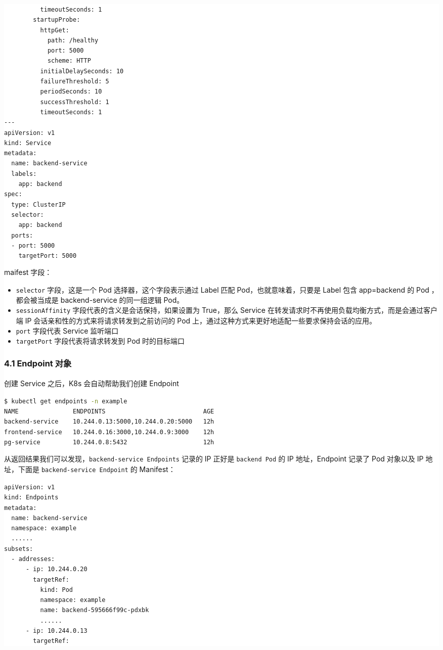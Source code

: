 ```bash
          timeoutSeconds: 1
        startupProbe: 
          httpGet:
            path: /healthy
            port: 5000
            scheme: HTTP
          initialDelaySeconds: 10
          failureThreshold: 5
          periodSeconds: 10
          successThreshold: 1
          timeoutSeconds: 1
---
apiVersion: v1
kind: Service
metadata:
  name: backend-service
  labels:
    app: backend
spec:
  type: ClusterIP
  selector:
    app: backend
  ports:
  - port: 5000
    targetPort: 5000
```

maifest 字段：
- `selector` 字段，这是一个 Pod 选择器，这个字段表示通过 Label 匹配 Pod，也就意味着，只要是 Label 包含 app=backend 的 Pod ，都会被当成是 backend-service 的同一组逻辑 Pod。
- `sessionAffinity` 字段代表的含义是会话保持，如果设置为 True，那么 Service 在转发请求时不再使用负载均衡方式，而是会通过客户端 IP 会话亲和性的方式来将请求转发到之前访问的 Pod 上，通过这种方式来更好地适配一些要求保持会话的应用。
- `port` 字段代表 Service 监听端口
- `targetPort` 字段代表将请求转发到 Pod 时的目标端口

### 4.1 Endpoint 对象
创建 Service 之后，K8s 会自动帮助我们创建 Endpoint

```bash
$ kubectl get endpoints -n example
NAME               ENDPOINTS                           AGE
backend-service    10.244.0.13:5000,10.244.0.20:5000   12h
frontend-service   10.244.0.16:3000,10.244.0.9:3000    12h
pg-service         10.244.0.8:5432                     12h
```
从返回结果我们可以发现，`backend-service Endpoints` 记录的 IP 正好是 `backend Pod` 的 IP 地址，Endpoint 记录了 Pod 对象以及 IP 地址，下面是 `backend-service Endpoint` 的 Manifest：

```bash
apiVersion: v1
kind: Endpoints
metadata:
  name: backend-service
  namespace: example
  ......
subsets:
  - addresses:
      - ip: 10.244.0.20
        targetRef:
          kind: Pod
          namespace: example
          name: backend-595666f99c-pdxbk
          ......
      - ip: 10.244.0.13
        targetRef:
```